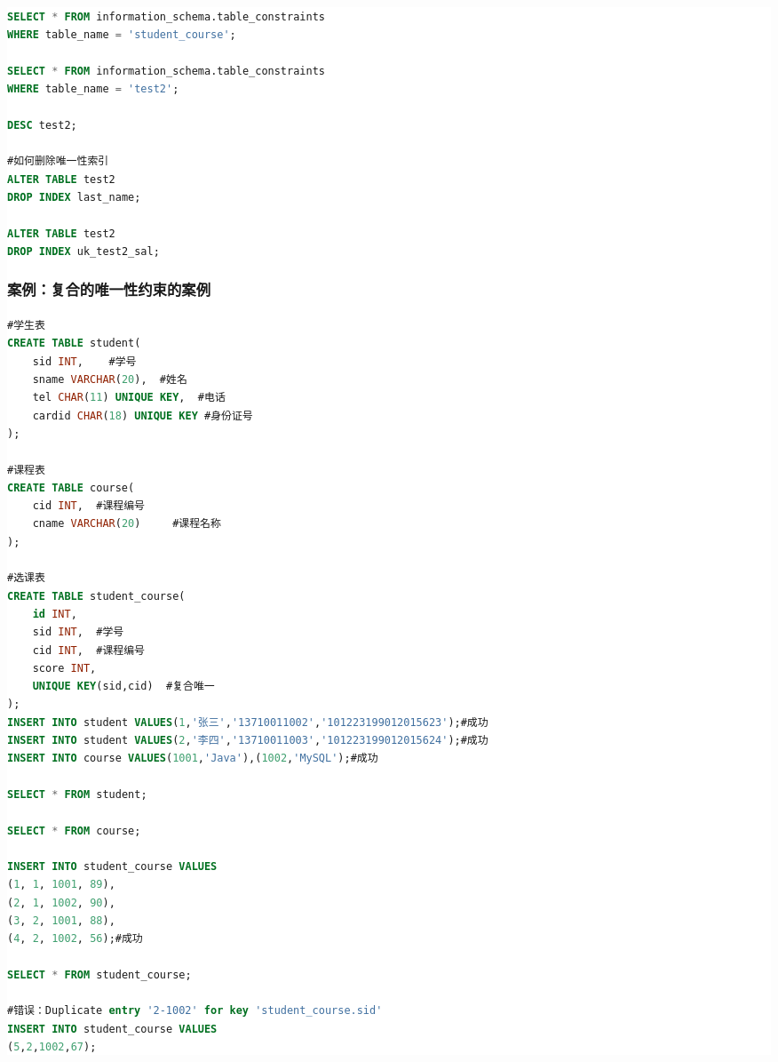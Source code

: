 ```sql
SELECT * FROM information_schema.table_constraints 
WHERE table_name = 'student_course';

SELECT * FROM information_schema.table_constraints 
WHERE table_name = 'test2';

DESC test2;

#如何删除唯一性索引
ALTER TABLE test2
DROP INDEX last_name;

ALTER TABLE test2
DROP INDEX uk_test2_sal;

```

### 案例：复合的唯一性约束的案例
```sql
#学生表
CREATE TABLE student(
    sid INT,	#学号
    sname VARCHAR(20),	#姓名
    tel CHAR(11) UNIQUE KEY,  #电话
    cardid CHAR(18) UNIQUE KEY #身份证号
);

#课程表
CREATE TABLE course(
    cid INT,  #课程编号
    cname VARCHAR(20)     #课程名称
);

#选课表
CREATE TABLE student_course(
    id INT,
    sid INT,  #学号
    cid INT,  #课程编号
    score INT,
    UNIQUE KEY(sid,cid)  #复合唯一
);
INSERT INTO student VALUES(1,'张三','13710011002','101223199012015623');#成功
INSERT INTO student VALUES(2,'李四','13710011003','101223199012015624');#成功
INSERT INTO course VALUES(1001,'Java'),(1002,'MySQL');#成功

SELECT * FROM student;

SELECT * FROM course;

INSERT INTO student_course VALUES
(1, 1, 1001, 89),
(2, 1, 1002, 90),
(3, 2, 1001, 88),
(4, 2, 1002, 56);#成功

SELECT * FROM student_course;

#错误：Duplicate entry '2-1002' for key 'student_course.sid'
INSERT INTO student_course VALUES
(5,2,1002,67);

```
